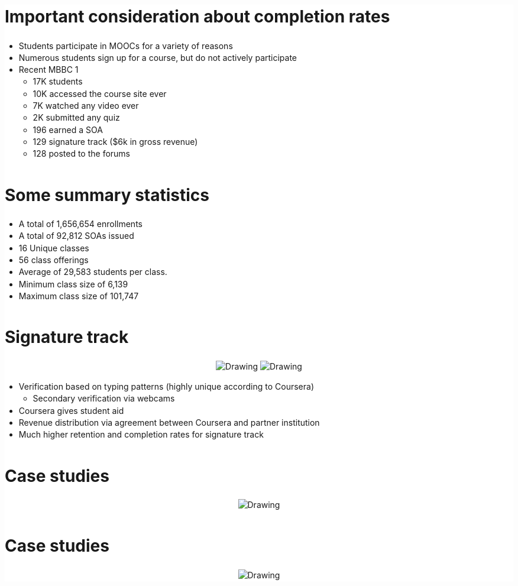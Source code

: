 Important consideration about completion rates
===
* Students participate in MOOCs for a variety of reasons
* Numerous students sign up for a course, but do not 
actively participate
* Recent MBBC 1
  * 17K students
  * 10K accessed the course site ever
  * 7K watched any video ever
  * 2K submitted any quiz
  * 196 earned a SOA
  * 129 signature track ($6k in gross revenue)
  * 128 posted to the forums

Some summary statistics
===
* A total of 1,656,654 enrollments 
* A total of 92,812 SOAs issued
* 16 Unique classes
* 56 class offerings
* Average of 29,583 students per class.
* Minimum class size of 6,139 
* Maximum class size of 101,747


Signature track
===
<div align="center">
<img src="../fig/sigTrack.jpeg" alt="Drawing" style="height: 150px;"/>
<img src="../fig/verified.png" alt="Drawing" style="height: 150px;"/>
</div>

- Verification based on typing patterns (highly unique according to Coursera)
  - Secondary verification via webcams
- Coursera gives student aid
- Revenue distribution via agreement between Coursera and partner institution
- Much higher retention and completion rates for signature track


Case studies
===

<div align="center">
<img src="../fig/email1.png" alt="Drawing" style="height: 300px;"/>
</div>

Case studies
===

<div align="center">
<img src="../fig/email2.png" alt="Drawing" style="height: 300px;"/>
</div>
